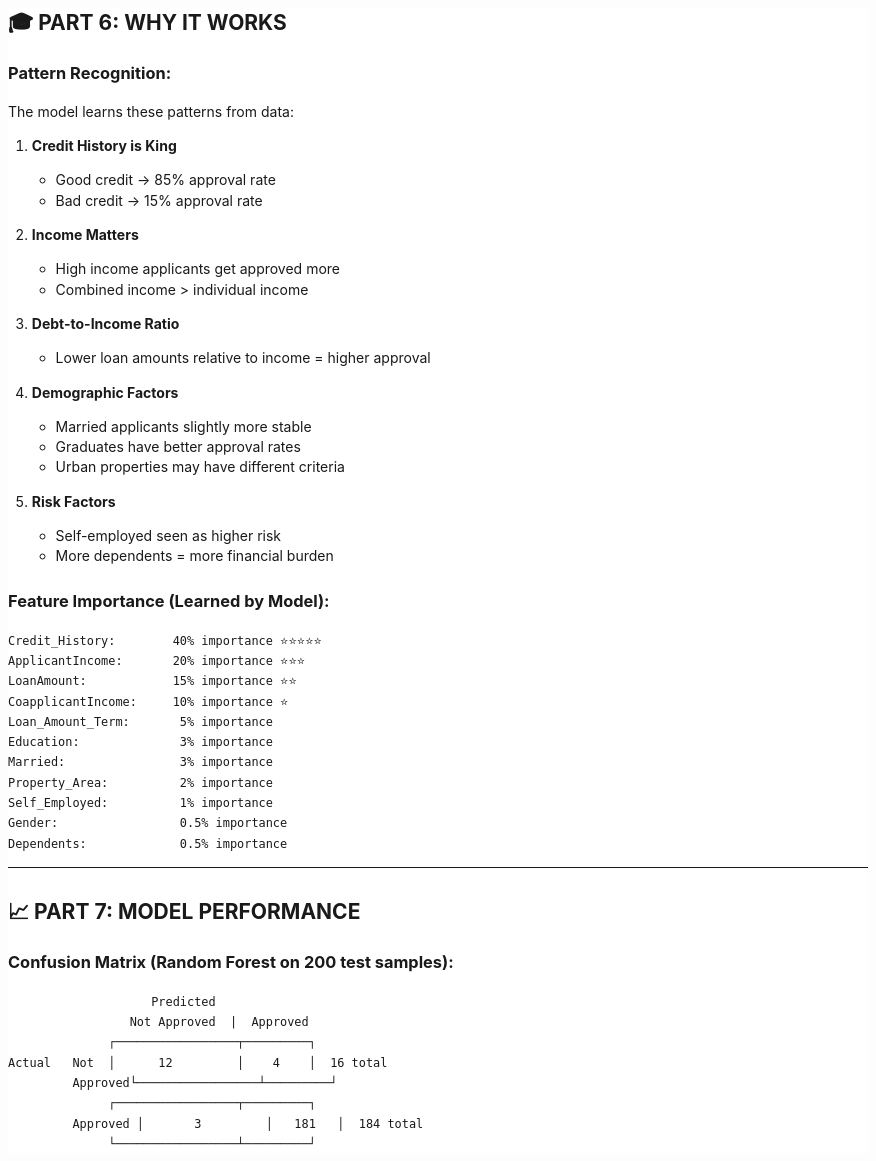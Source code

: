 ## 🎓 **PART 6: WHY IT WORKS**

### Pattern Recognition:

The model learns these patterns from data:

1. **Credit History is King**
   - Good credit → 85% approval rate
   - Bad credit → 15% approval rate

2. **Income Matters**
   - High income applicants get approved more
   - Combined income > individual income

3. **Debt-to-Income Ratio**
   - Lower loan amounts relative to income = higher approval

4. **Demographic Factors**
   - Married applicants slightly more stable
   - Graduates have better approval rates
   - Urban properties may have different criteria

5. **Risk Factors**
   - Self-employed seen as higher risk
   - More dependents = more financial burden

### Feature Importance (Learned by Model):

```
Credit_History:        40% importance ⭐⭐⭐⭐⭐
ApplicantIncome:       20% importance ⭐⭐⭐
LoanAmount:            15% importance ⭐⭐
CoapplicantIncome:     10% importance ⭐
Loan_Amount_Term:       5% importance
Education:              3% importance
Married:                3% importance
Property_Area:          2% importance
Self_Employed:          1% importance
Gender:                 0.5% importance
Dependents:             0.5% importance
```

---

## 📈 **PART 7: MODEL PERFORMANCE**

### Confusion Matrix (Random Forest on 200 test samples):

```
                    Predicted
                 Not Approved  |  Approved
              ┌─────────────────┬─────────┐
Actual   Not  │      12         │    4    │  16 total
         Approved└─────────────────┴─────────┘
              ┌─────────────────┬─────────┐
         Approved │       3         │   181   │  184 total
              └─────────────────┴─────────┘
```
